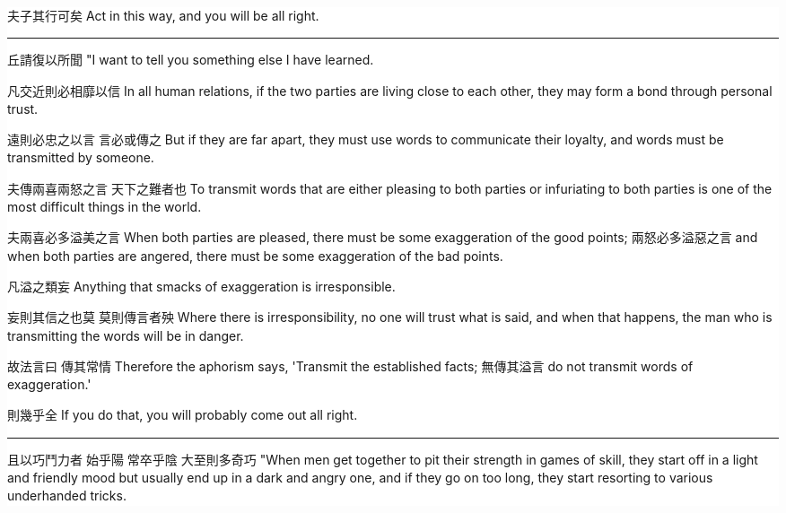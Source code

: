 夫子其行可矣
Act in this way, and you will be all right.

***

丘請復以所聞
"I want to tell you something else I have learned.

凡交近則必相靡以信
In all human relations,
if the two parties are living close to each other,
they may form a bond through personal trust.

遠則必忠之以言
言必或傳之
But if they are far apart,
they must use words to communicate their loyalty,
and words must be transmitted by someone.

夫傳兩喜兩怒之言
天下之難者也
To transmit words that are either pleasing to both parties
or infuriating to both parties
is one of the most difficult things in the world.

夫兩喜必多溢美之言
When both parties are pleased,
there must be some exaggeration of the good points;
兩怒必多溢惡之言
and when both parties are angered,
there must be some exaggeration of the bad points.

凡溢之類妄
Anything that smacks of exaggeration is irresponsible.

妄則其信之也莫
莫則傳言者殃
Where there is irresponsibility,
no one will trust what is said, and when that happens,
the man who is transmitting the words will be in danger.

故法言曰
傳其常情
Therefore the aphorism says,
'Transmit the established facts;
無傳其溢言
do not transmit words of exaggeration.'

則幾乎全
If you do that, you will probably come out all right.

***

且以巧鬥力者
始乎陽
常卒乎陰
大至則多奇巧
"When men get together to pit their strength in games of skill,
they start off in a light and friendly mood
but usually end up in a dark and angry one,
and if they go on too long,
they start resorting to various underhanded tricks.
